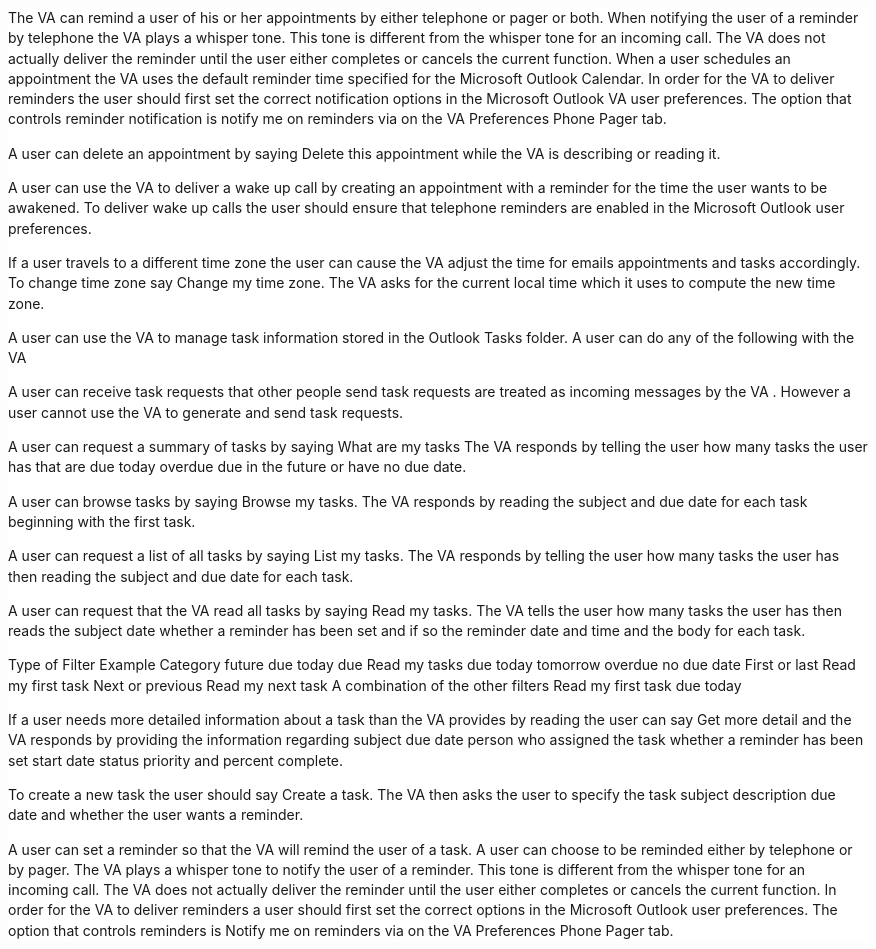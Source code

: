 The VA can remind a user of his or her appointments by either telephone or pager or both. When notifying the user of a reminder by telephone the VA plays a whisper tone. This tone is different from the whisper tone for an incoming call. The VA does not actually deliver the reminder until the user either completes or cancels the current function. When a user schedules an appointment the VA uses the default reminder time specified for the Microsoft Outlook Calendar. In order for the VA to deliver reminders the user should first set the correct notification options in the Microsoft Outlook VA user preferences. The option that controls reminder notification is notify me on reminders via on the VA Preferences Phone Pager tab.

A user can delete an appointment by saying Delete this appointment while the VA is describing or reading it.

A user can use the VA to deliver a wake up call by creating an appointment with a reminder for the time the user wants to be awakened. To deliver wake up calls the user should ensure that telephone reminders are enabled in the Microsoft Outlook user preferences.

If a user travels to a different time zone the user can cause the VA adjust the time for emails appointments and tasks accordingly. To change time zone say Change my time zone. The VA asks for the current local time which it uses to compute the new time zone.

A user can use the VA to manage task information stored in the Outlook Tasks folder. A user can do any of the following with the VA 

A user can receive task requests that other people send task requests are treated as incoming messages by the VA . However a user cannot use the VA to generate and send task requests.

A user can request a summary of tasks by saying What are my tasks The VA responds by telling the user how many tasks the user has that are due today overdue due in the future or have no due date.

A user can browse tasks by saying Browse my tasks. The VA responds by reading the subject and due date for each task beginning with the first task.

A user can request a list of all tasks by saying List my tasks. The VA responds by telling the user how many tasks the user has then reading the subject and due date for each task.

A user can request that the VA read all tasks by saying Read my tasks. The VA tells the user how many tasks the user has then reads the subject date whether a reminder has been set and if so the reminder date and time and the body for each task.

Type of Filter Example Category future due today due Read my tasks due today tomorrow overdue no due date First or last Read my first task Next or previous Read my next task A combination of the other filters Read my first task due today

If a user needs more detailed information about a task than the VA provides by reading the user can say Get more detail and the VA responds by providing the information regarding subject due date person who assigned the task whether a reminder has been set start date status priority and percent complete.

To create a new task the user should say Create a task. The VA then asks the user to specify the task subject description due date and whether the user wants a reminder.

A user can set a reminder so that the VA will remind the user of a task. A user can choose to be reminded either by telephone or by pager. The VA plays a whisper tone to notify the user of a reminder. This tone is different from the whisper tone for an incoming call. The VA does not actually deliver the reminder until the user either completes or cancels the current function. In order for the VA to deliver reminders a user should first set the correct options in the Microsoft Outlook user preferences. The option that controls reminders is Notify me on reminders via on the VA Preferences Phone Pager tab.
